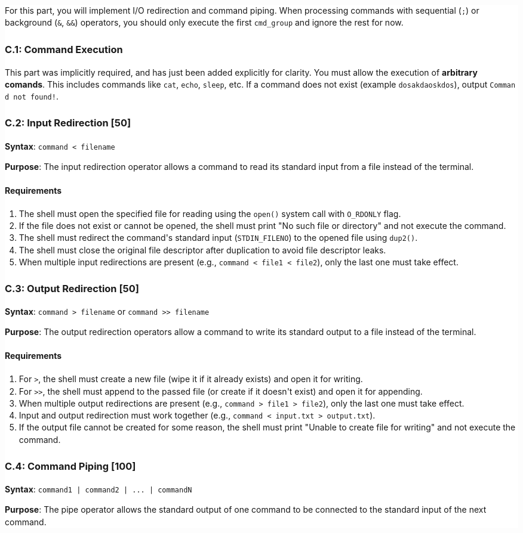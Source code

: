 For this part, you will implement I/O redirection and command piping. When processing commands with sequential (`;`) or background (`&`, `&&`) operators, you should only execute the first `cmd_group` and ignore the rest for now.

### C.1: Command Execution

This part was implicitly required, and has just been added explicitly for clarity. You must allow the execution of **arbitrary comands**. This includes commands like `cat`, `echo`, `sleep`, etc. If a command does not exist (example `dosakdaoskdos`), output `Command not found!`.

### C.2: Input Redirection \[50\]

**Syntax**: `command < filename`

**Purpose**: The input redirection operator allows a command to read its standard input from a file instead of the terminal.

#### Requirements

1. The shell must open the specified file for reading using the `open()` system call with `O_RDONLY` flag.
2. If the file does not exist or cannot be opened, the shell must print "No such file or directory" and not execute the command.
3. The shell must redirect the command's standard input (`STDIN_FILENO`) to the opened file using `dup2()`.
4. The shell must close the original file descriptor after duplication to avoid file descriptor leaks.
5. When multiple input redirections are present (e.g., `command < file1 < file2`), only the last one must take effect.

### C.3: Output Redirection \[50\]

**Syntax**: `command > filename` or `command >> filename`

**Purpose**: The output redirection operators allow a command to write its standard output to a file instead of the terminal.

#### Requirements

1. For `>`, the shell must create a new file (wipe it if it already exists) and open it for writing.
2. For `>>`, the shell must append to the passed file (or create if it doesn't exist) and open it for appending.
3. When multiple output redirections are present (e.g., `command > file1 > file2`), only the last one must take effect.
4. Input and output redirection must work together (e.g., `command < input.txt > output.txt`).
5. If the output file cannot be created for some reason, the shell must print "Unable to create file for writing" and not execute the command.

### C.4: Command Piping \[100\]

**Syntax**: `command1 | command2 | ... | commandN`

**Purpose**: The pipe operator allows the standard output of one command to be connected to the standard input of the next command.
